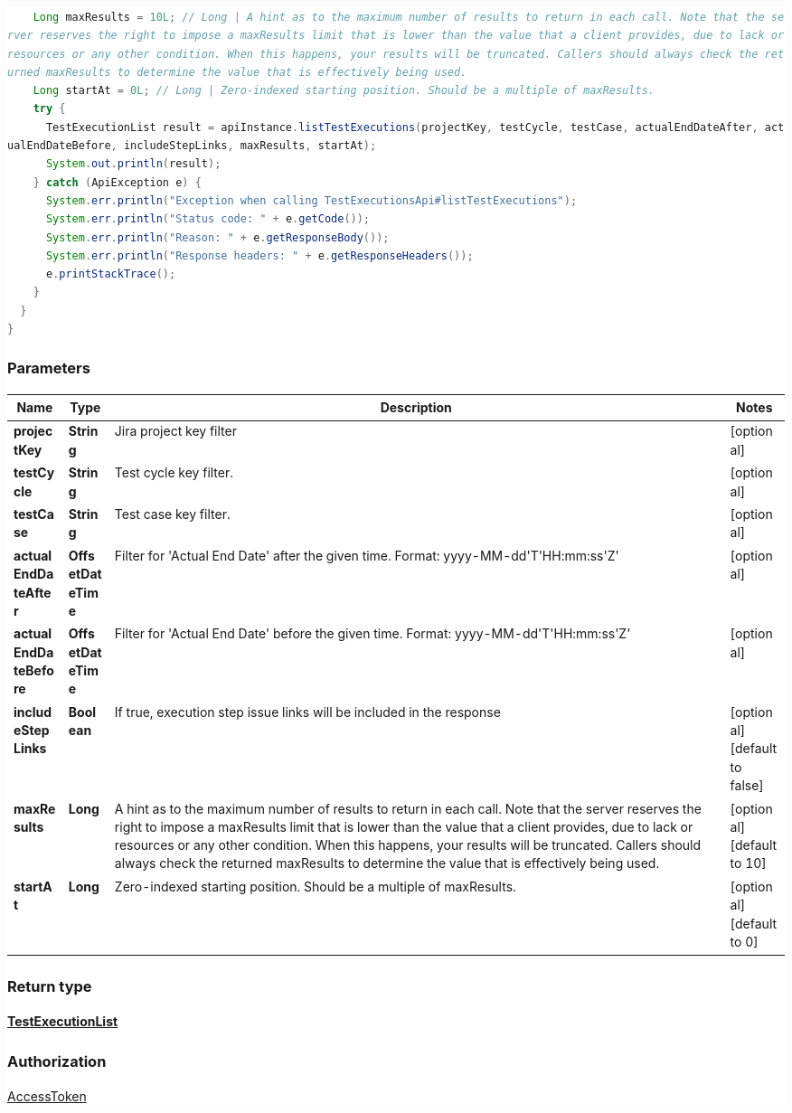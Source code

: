 ```java
    Long maxResults = 10L; // Long | A hint as to the maximum number of results to return in each call. Note that the server reserves the right to impose a maxResults limit that is lower than the value that a client provides, due to lack or resources or any other condition. When this happens, your results will be truncated. Callers should always check the returned maxResults to determine the value that is effectively being used.
    Long startAt = 0L; // Long | Zero-indexed starting position. Should be a multiple of maxResults.
    try {
      TestExecutionList result = apiInstance.listTestExecutions(projectKey, testCycle, testCase, actualEndDateAfter, actualEndDateBefore, includeStepLinks, maxResults, startAt);
      System.out.println(result);
    } catch (ApiException e) {
      System.err.println("Exception when calling TestExecutionsApi#listTestExecutions");
      System.err.println("Status code: " + e.getCode());
      System.err.println("Reason: " + e.getResponseBody());
      System.err.println("Response headers: " + e.getResponseHeaders());
      e.printStackTrace();
    }
  }
}
```

### Parameters

Name | Type | Description  | Notes
------------- | ------------- | ------------- | -------------
 **projectKey** | **String**| Jira project key filter | [optional]
 **testCycle** | **String**| Test cycle key filter. | [optional]
 **testCase** | **String**| Test case key filter. | [optional]
 **actualEndDateAfter** | **OffsetDateTime**| Filter for &#39;Actual End Date&#39; after the given time. Format: yyyy-MM-dd&#39;T&#39;HH:mm:ss&#39;Z&#39; | [optional]
 **actualEndDateBefore** | **OffsetDateTime**| Filter for &#39;Actual End Date&#39; before the given time. Format: yyyy-MM-dd&#39;T&#39;HH:mm:ss&#39;Z&#39; | [optional]
 **includeStepLinks** | **Boolean**| If true, execution step issue links will be included in the response | [optional] [default to false]
 **maxResults** | **Long**| A hint as to the maximum number of results to return in each call. Note that the server reserves the right to impose a maxResults limit that is lower than the value that a client provides, due to lack or resources or any other condition. When this happens, your results will be truncated. Callers should always check the returned maxResults to determine the value that is effectively being used. | [optional] [default to 10]
 **startAt** | **Long**| Zero-indexed starting position. Should be a multiple of maxResults. | [optional] [default to 0]

### Return type

[**TestExecutionList**](TestExecutionList.md)

### Authorization

[AccessToken](../README.md#AccessToken)
